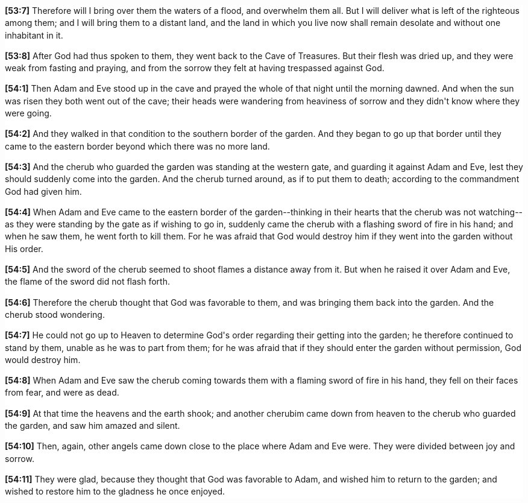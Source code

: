 **[53:7]** Therefore will I bring over them the waters of a flood, and overwhelm
them all.  But I will deliver what is left of the righteous among them;
and I will bring them to a distant land, and the land in which you live
now shall remain desolate and without one inhabitant in it.

**[53:8]** After God had thus spoken to them, they went back to the Cave of
Treasures.  But their flesh was dried up, and they were weak from
fasting and praying, and from the sorrow they felt at having trespassed
against God.

**[54:1]** Then Adam and Eve stood up in the cave and prayed the whole of that
night until the morning dawned.  And when the sun was risen they both
went out of the cave; their heads were wandering from heaviness of
sorrow and they didn't know where they were going.

**[54:2]** And they walked in that condition to the southern border of the
garden.  And they began to go up that border until they came to the
eastern border beyond which there was no more land.

**[54:3]** And the cherub who guarded the garden was standing at the western
gate, and guarding it against Adam and Eve, lest they should suddenly
come into the garden.  And the cherub turned around, as if to put them
to death; according to the commandment God had given him.

**[54:4]** When Adam and Eve came to the eastern border of the garden--thinking
in their hearts that the cherub was not watching--as they were standing
by the gate as if wishing to go in, suddenly came the cherub with a
flashing sword of fire in his hand; and when he saw them, he went forth
to kill them.  For he was afraid that God would destroy him if they
went into the garden without His order.

**[54:5]** And the sword of the cherub seemed to shoot flames a distance away
from it.  But when he raised it over Adam and Eve, the flame of the
sword did not flash forth.

**[54:6]** Therefore the cherub thought that God was favorable to them, and was
bringing them back into the garden.  And the cherub stood wondering.

**[54:7]** He could not go up to Heaven to determine God's order regarding their
getting into the garden; he therefore continued to stand by them,
unable as he was to part from them; for he was afraid that if  they
should enter the garden without permission, God would destroy him.

**[54:8]** When Adam and Eve saw the cherub coming towards them with a flaming
sword of fire in his hand, they fell on their faces from fear, and were
as dead.

**[54:9]** At that time the heavens and the earth shook; and another cherubim
came down from heaven to the cherub who guarded the garden, and saw him
amazed and silent.

**[54:10]** Then, again, other angels came down close to the place where Adam
and Eve were.  They were divided between joy and sorrow.

**[54:11]** They were glad, because they thought that God was favorable to Adam,
and wished him to return to the garden; and wished to restore him to
the gladness he once enjoyed.
